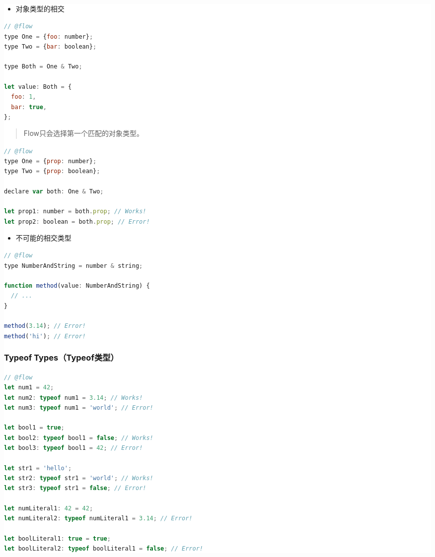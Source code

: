 

- 对象类型的相交

```javascript
// @flow
type One = {foo: number};
type Two = {bar: boolean};

type Both = One & Two;

let value: Both = {
  foo: 1,
  bar: true,
};
```

> Flow只会选择第一个匹配的对象类型。

```javascript
// @flow
type One = {prop: number};
type Two = {prop: boolean};

declare var both: One & Two;

let prop1: number = both.prop; // Works!
let prop2: boolean = both.prop; // Error!
```



- 不可能的相交类型

```javascript
// @flow
type NumberAndString = number & string;

function method(value: NumberAndString) {
  // ...
}

method(3.14); // Error!
method('hi'); // Error!
```



### Typeof Types（Typeof类型）

```javascript
// @flow
let num1 = 42;
let num2: typeof num1 = 3.14; // Works!
let num3: typeof num1 = 'world'; // Error!

let bool1 = true;
let bool2: typeof bool1 = false; // Works!
let bool3: typeof bool1 = 42; // Error!

let str1 = 'hello';
let str2: typeof str1 = 'world'; // Works!
let str3: typeof str1 = false; // Error!

let numLiteral1: 42 = 42;
let numLiteral2: typeof numLiteral1 = 3.14; // Error!

let boolLiteral1: true = true;
let boolLiteral2: typeof boolLiteral1 = false; // Error!

```